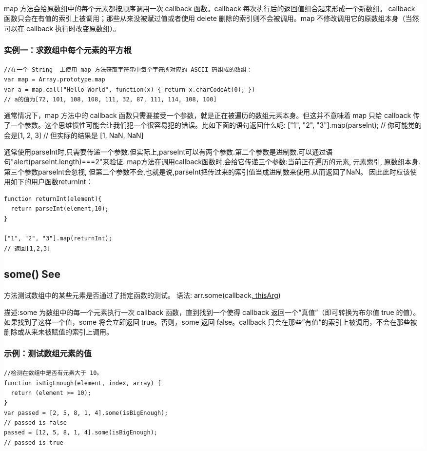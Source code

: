 
map 方法会给原数组中的每个元素都按顺序调用一次 callback 函数。callback 每次执行后的返回值组合起来形成一个新数组。 callback 函数只会在有值的索引上被调用；那些从来没被赋过值或者使用 delete 删除的索引则不会被调用。map 不修改调用它的原数组本身（当然可以在 callback 执行时改变原数组）。


### 实例一：求数组中每个元素的平方根
	//在一个 String  上使用 map 方法获取字符串中每个字符所对应的 ASCII 码组成的数组：
	var map = Array.prototype.map
	var a = map.call("Hello World", function(x) { return x.charCodeAt(0); })
	// a的值为[72, 101, 108, 108, 111, 32, 87, 111, 114, 108, 100]



通常情况下，map 方法中的 callback 函数只需要接受一个参数，就是正在被遍历的数组元素本身。但这并不意味着 map 只给 callback 传了一个参数。这个思维惯性可能会让我们犯一个很容易犯的错误。比如下面的语句返回什么呢:
	["1", "2", "3"].map(parseInt);
	// 你可能觉的会是[1, 2, 3]
	// 但实际的结果是 [1, NaN, NaN]




通常使用parseInt时,只需要传递一个参数.但实际上,parseInt可以有两个参数.第二个参数是进制数.可以通过语句"alert(parseInt.length)===2"来验证.
map方法在调用callback函数时,会给它传递三个参数:当前正在遍历的元素, 元素索引, 原数组本身.  
第三个参数parseInt会忽视, 但第二个参数不会,也就是说,parseInt把传过来的索引值当成进制数来使用.从而返回了NaN。 因此此时应该使用如下的用户函数returnInt：




	function returnInt(element){
	  return parseInt(element,10);
	}
	
	["1", "2", "3"].map(returnInt);
	// 返回[1,2,3]





## some() See


方法测试数组中的某些元素是否通过了指定函数的测试。
语法: arr.some(callback[, thisArg]())

描述:some 为数组中的每一个元素执行一次 callback 函数，直到找到一个使得 callback 返回一个“真值”（即可转换为布尔值 true 的值）。如果找到了这样一个值，some 将会立即返回 true。否则，some 返回 false。callback 只会在那些”有值“的索引上被调用，不会在那些被删除或从来未被赋值的索引上调用。




### 示例：测试数组元素的值
	//检测在数组中是否有元素大于 10。
	function isBigEnough(element, index, array) {
	  return (element >= 10);
	}
	var passed = [2, 5, 8, 1, 4].some(isBigEnough);
	// passed is false
	passed = [12, 5, 8, 1, 4].some(isBigEnough);
	// passed is true
